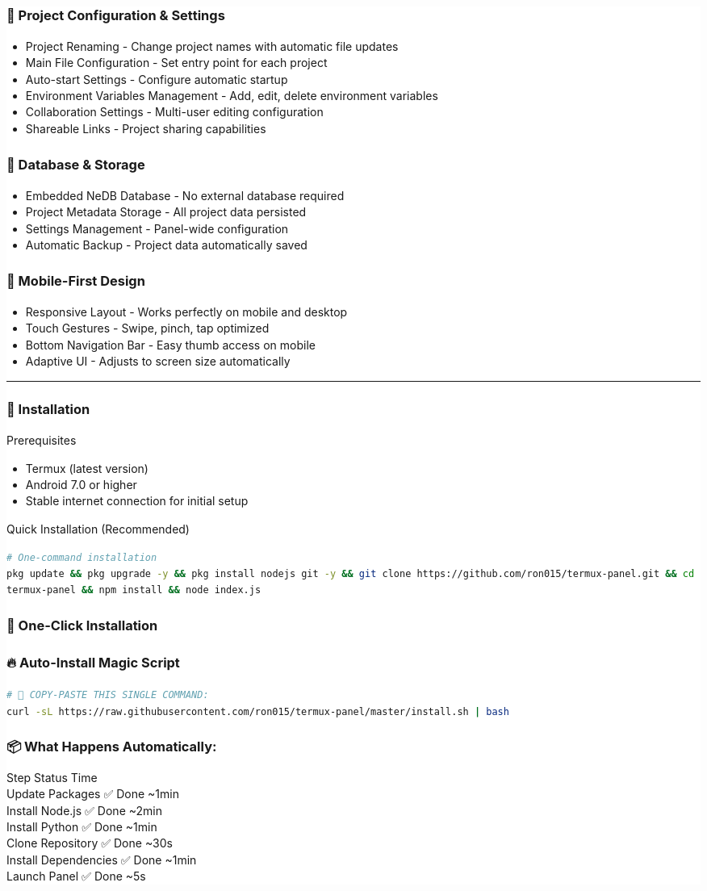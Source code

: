 <h3>🔧 Project Configuration & Settings</h3>

- Project Renaming - Change project names with automatic file updates
- Main File Configuration - Set entry point for each project
- Auto-start Settings - Configure automatic startup
- Environment Variables Management - Add, edit, delete environment variables
- Collaboration Settings - Multi-user editing configuration
- Shareable Links - Project sharing capabilities

<h3>💾 Database & Storage</h3>

- Embedded NeDB Database - No external database required
- Project Metadata Storage - All project data persisted
- Settings Management - Panel-wide configuration
- Automatic Backup - Project data automatically saved

<h3>📱 Mobile-First Design</h3>

- Responsive Layout - Works perfectly on mobile and desktop
- Touch Gestures - Swipe, pinch, tap optimized
- Bottom Navigation Bar - Easy thumb access on mobile
- Adaptive UI - Adjusts to screen size automatically

---

<h3>🚀 Installation</h3>

Prerequisites

- Termux (latest version)
- Android 7.0 or higher
- Stable internet connection for initial setup

Quick Installation (Recommended)

```bash
# One-command installation
pkg update && pkg upgrade -y && pkg install nodejs git -y && git clone https://github.com/ron015/termux-panel.git && cd termux-panel && npm install && node index.js
```

<h3>🚀 One-Click Installation</h3>

<h3>🔥 Auto-Install Magic Script</h3>

```bash
# 🎯 COPY-PASTE THIS SINGLE COMMAND:
curl -sL https://raw.githubusercontent.com/ron015/termux-panel/master/install.sh | bash
```

<h3>📦 What Happens Automatically:</h3>

Step Status Time<br>
Update Packages ✅ Done ~1min<br>
Install Node.js ✅ Done ~2min<br>
Install Python ✅ Done ~1min<br>
Clone Repository ✅ Done ~30s<br>
Install Dependencies ✅ Done ~1min<br>
Launch Panel ✅ Done ~5s<br>
